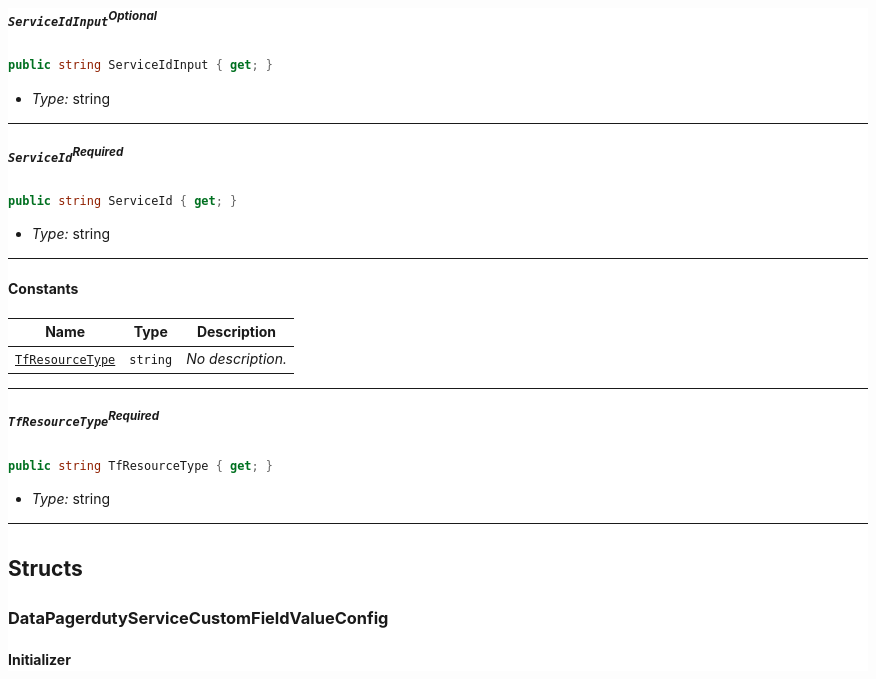 ##### `ServiceIdInput`<sup>Optional</sup> <a name="ServiceIdInput" id="@cdktf/provider-pagerduty.dataPagerdutyServiceCustomFieldValue.DataPagerdutyServiceCustomFieldValue.property.serviceIdInput"></a>

```csharp
public string ServiceIdInput { get; }
```

- *Type:* string

---

##### `ServiceId`<sup>Required</sup> <a name="ServiceId" id="@cdktf/provider-pagerduty.dataPagerdutyServiceCustomFieldValue.DataPagerdutyServiceCustomFieldValue.property.serviceId"></a>

```csharp
public string ServiceId { get; }
```

- *Type:* string

---

#### Constants <a name="Constants" id="Constants"></a>

| **Name** | **Type** | **Description** |
| --- | --- | --- |
| <code><a href="#@cdktf/provider-pagerduty.dataPagerdutyServiceCustomFieldValue.DataPagerdutyServiceCustomFieldValue.property.tfResourceType">TfResourceType</a></code> | <code>string</code> | *No description.* |

---

##### `TfResourceType`<sup>Required</sup> <a name="TfResourceType" id="@cdktf/provider-pagerduty.dataPagerdutyServiceCustomFieldValue.DataPagerdutyServiceCustomFieldValue.property.tfResourceType"></a>

```csharp
public string TfResourceType { get; }
```

- *Type:* string

---

## Structs <a name="Structs" id="Structs"></a>

### DataPagerdutyServiceCustomFieldValueConfig <a name="DataPagerdutyServiceCustomFieldValueConfig" id="@cdktf/provider-pagerduty.dataPagerdutyServiceCustomFieldValue.DataPagerdutyServiceCustomFieldValueConfig"></a>

#### Initializer <a name="Initializer" id="@cdktf/provider-pagerduty.dataPagerdutyServiceCustomFieldValue.DataPagerdutyServiceCustomFieldValueConfig.Initializer"></a>
